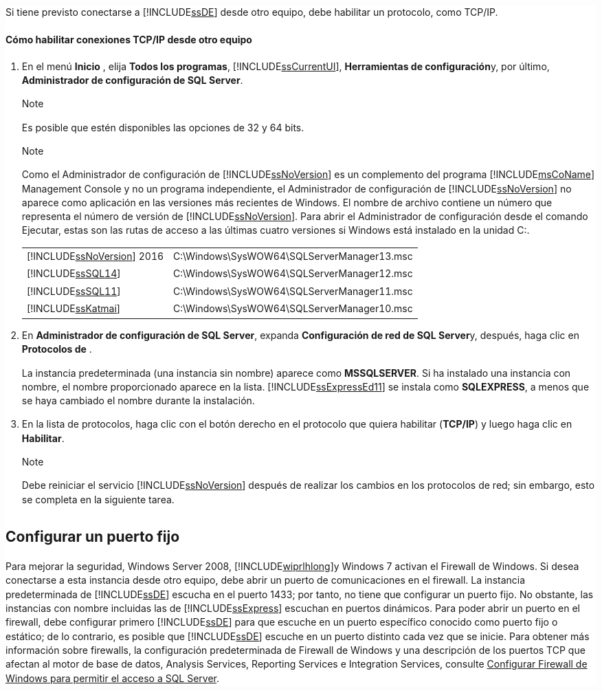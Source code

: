 Si tiene previsto conectarse a [!INCLUDE[ssDE](../includes/ssde-md.md)] desde otro equipo, debe habilitar un protocolo, como TCP/IP.  
  
#### <a name="how-to-enable-tcpip-connections-from-another-computer"></a>Cómo habilitar conexiones TCP/IP desde otro equipo  
  
1.  En el menú **Inicio** , elija **Todos los programas**, [!INCLUDE[ssCurrentUI](../includes/sscurrentui-md.md)], **Herramientas de configuración**y, por último, **Administrador de configuración de SQL Server**.  
  
    > [!NOTE]  
    > Es posible que estén disponibles las opciones de 32 y 64 bits.  
  
    > [!NOTE]  
    > Como el Administrador de configuración de [!INCLUDE[ssNoVersion](../includes/ssnoversion-md.md)] es un complemento del programa [!INCLUDE[msCoName](../includes/msconame-md.md)] Management Console y no un programa independiente, el Administrador de configuración de [!INCLUDE[ssNoVersion](../includes/ssnoversion-md.md)] no aparece como aplicación en las versiones más recientes de Windows. El nombre de archivo contiene un número que representa el número de versión de [!INCLUDE[ssNoVersion](../includes/ssnoversion-md.md)]. Para abrir el Administrador de configuración desde el comando Ejecutar, estas son las rutas de acceso a las últimas cuatro versiones si Windows está instalado en la unidad C:.  
  
    |||  
    |-|-|  
    |[!INCLUDE[ssNoVersion](../includes/ssnoversion-md.md)] 2016|C:\Windows\SysWOW64\SQLServerManager13.msc|  
    |[!INCLUDE[ssSQL14](../includes/sssql14-md.md)]|C:\Windows\SysWOW64\SQLServerManager12.msc|  
    |[!INCLUDE[ssSQL11](../includes/sssql11-md.md)]|C:\Windows\SysWOW64\SQLServerManager11.msc|  
    |[!INCLUDE[ssKatmai](../includes/sskatmai-md.md)]|C:\Windows\SysWOW64\SQLServerManager10.msc|  
  
2.  En **Administrador de configuración de SQL Server**, expanda **Configuración de red de SQL Server**y, después, haga clic en **Protocolos de** *<InstanceName>*.  
  
    La instancia predeterminada (una instancia sin nombre) aparece como **MSSQLSERVER**. Si ha instalado una instancia con nombre, el nombre proporcionado aparece en la lista. [!INCLUDE[ssExpressEd11](../includes/ssexpressed11-md.md)] se instala como **SQLEXPRESS**, a menos que se haya cambiado el nombre durante la instalación.  
  
3.  En la lista de protocolos, haga clic con el botón derecho en el protocolo que quiera habilitar (**TCP/IP**) y luego haga clic en **Habilitar**.  
  
    > [!NOTE]  
    > Debe reiniciar el servicio [!INCLUDE[ssNoVersion](../includes/ssnoversion-md.md)] después de realizar los cambios en los protocolos de red; sin embargo, esto se completa en la siguiente tarea.  
  
## <a name="port"></a>Configurar un puerto fijo  
Para mejorar la seguridad, Windows Server 2008, [!INCLUDE[wiprlhlong](../includes/wiprlhlong-md.md)]y Windows 7 activan el Firewall de Windows. Si desea conectarse a esta instancia desde otro equipo, debe abrir un puerto de comunicaciones en el firewall. La instancia predeterminada de [!INCLUDE[ssDE](../includes/ssde-md.md)] escucha en el puerto 1433; por tanto, no tiene que configurar un puerto fijo. No obstante, las instancias con nombre incluidas las de [!INCLUDE[ssExpress](../includes/ssexpress-md.md)] escuchan en puertos dinámicos. Para poder abrir un puerto en el firewall, debe configurar primero [!INCLUDE[ssDE](../includes/ssde-md.md)] para que escuche en un puerto específico conocido como puerto fijo o estático; de lo contrario, es posible que [!INCLUDE[ssDE](../includes/ssde-md.md)] escuche en un puerto distinto cada vez que se inicie. Para obtener más información sobre firewalls, la configuración predeterminada de Firewall de Windows y una descripción de los puertos TCP que afectan al motor de base de datos, Analysis Services, Reporting Services e Integration Services, consulte [Configurar Firewall de Windows para permitir el acceso a SQL Server](../sql-server/install/configure-the-windows-firewall-to-allow-sql-server-access.md).  
  